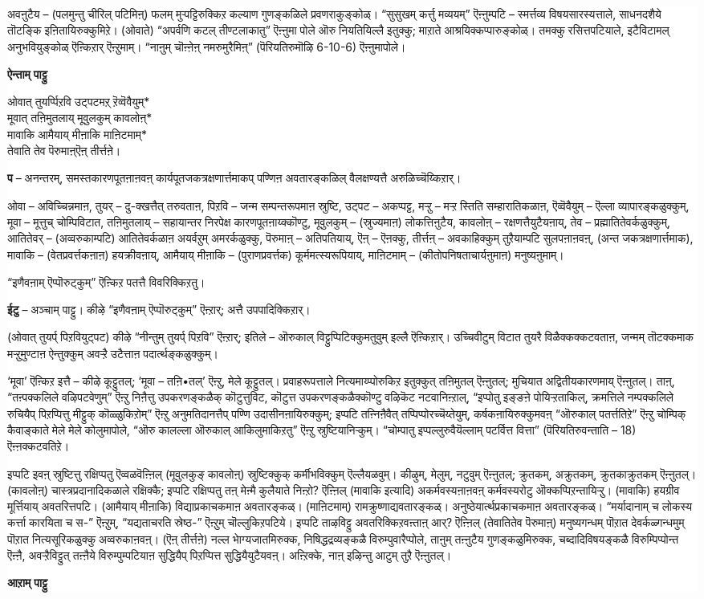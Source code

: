 अवऩुटैय – (पलमुन्तु चीरिल् पटिमिऩ्) फलम् मुऱ्पट्टिरुक्किऱ कल्याण गुणङ्कळिले प्रवणराकुङ्कोळ्। “सुसुखम् कर्त्तु मव्ययम्” ऎऩ्ऩुम्पटि – स्मर्त्तव्य विषयसारस्यत्ताले, साधनदशैये तॊटङ्कि इऩितायिरुक्कुमिऱे। (ओवाते) “अपर्वणि कटल् तीण्टलाकातु” ऎऩ्ऩुमा पोले ऒरु नियतियिल्लै इतुक्कु; माऱाते आश्रयिक्कप्पारुङ्कोळ्। तमक्कु रसित्तपटियाले, इटैविटामल् अनुभवियुङ्कोळ् ऎऩ्किऱार् ऎऩ्ऱुमाम्। “नाऩुम् चॊऩ्ऩेऩ् नमरुमुरैमिऩ्” (पॆरियतिरुमॊऴि 6-10-6) ऎऩ्ऩुमापोले।

**ऐन्ताम्** **पाट्टु**

ओवात् तुयर्प्पिऱवि उट्पटमऱ् ऱॆव्वॆवैयुम्\*  
मूवात् तऩिमुतलाय् मूवुलकुम् कावलोऩ्\*  
मावाकि आमैयाय् मीऩाकि माऩिटमाम्\*  
तेवाति तेव पॆरुमाऩ्ऎऩ् तीर्त्तऩे।

**प** – अनन्तरम्, समस्तकारणपूतऩाऩवऩ् कार्यपूतजकत्रक्षणार्त्तमाकप् पण्णिऩ अवतारङ्कळिल् वैलक्षण्यत्तै अरुळिच्चॆय्किऱार्।

ओवा – अविच्चिन्नमाऩ, तुयर् – दु-क्खत्तैत् तरुवताऩ, पिऱवि – जन्म सम्पन्तरूपमाऩ स्रुष्टि, उट्पट – अकप्पट्ट, मऱ्ऱु – मऱ्ऱ स्तिति सम्हारातिकळाऩ, ऎव्वॆवैयुम् – ऎल्ला व्यापारङ्कळुक्कुम्, मूवा – मूत्तुच् चोम्पिविटात, तऩिमुतलाय् – सहायान्तर निरपेक्ष कारणपूतऩाय्क्कॊण्टु, मूवुलकुम् – (स्रुज्यमाऩ) लोकत्तिऩुटैय, कावलोऩ् – रक्षणत्तैयुटैयऩाय्, तेव – प्रह्मातितेवर्कळुक्कुम्, आतितेवर् – (अव्वरुकाम्पटि) आतितेवर्कळाऩ अयर्वऱुम् अमरर्कळुक्कु, पॆरुमाऩ् – अतिपतियाय्, ऎऩ् – ऎऩक्कु, तीर्त्तऩ् – अवकाहिक्कुम् तुऱैयाम्पटि सुलपऩाऩवऩ्, (अन्त जकत्रक्षणार्त्तमाक), मावाकि – (वेतप्रवर्त्तकऩाऩ) हयक्रीवऩाय्, आमैयाय् मीऩाकि – (पुराणप्रवर्त्तक) कूर्ममत्स्यरूपियाय्, माऩिटमाम् – (कीतोपनिषताचार्यऩुमाऩ) मनुष्यऩुमाम्।

“इणैवऩाम् ऎप्पॊरुट्कुम्” ऎऩ्किऱ पतत्तै विवरिक्किऱतु।

**ईटु** – अञ्चाम् पाट्टु। कीऴे “इणैवऩाम् ऎप्पॊरुट्कुम्” ऎऩ्ऱार्; अत्तै उपपादिक्किऱार्।

(ओवात् तुयर्प् पिऱवियुट्पट) कीऴे “नीन्तुम् तुयर्प् पिऱवि” ऎऩ्ऱार्; इतिले – ऒरुकाल् विट्टुप्पिटिक्कुमतुवुम् इल्लै ऎऩ्किऱार्। उच्चिवीटुम् विटात तुयरै विळैक्कक्कटवताऩ, जन्मम् तॊटक्कमाक मऱ्ऱुमुण्टाऩ ऐन्तुक्कुम् अवऱ्ऱै उटैत्ताऩ पदार्त्थङ्कळुक्कुम्।

‘मूवा’ ऎऩ्किऱ इत्तै – कीऴे कूट्टुतल्; ‘मूवा – तऩि•तल्’ ऎऩ्ऱु, मेले कूट्टुतल्।
प्रवाहरूपत्ताले नित्यमाय्प्पोरुकिऱ इतुक्कुत् तऩिमुतल् ऎऩ्ऩुतल्; मुचियात अद्वितीयकारणमाय् ऎऩ्ऩुतल्। ताऩ्, “तऩ्पक्कलिले वऴिपटवेणुम्” ऎऩ्ऱु निऩैत्तु उपकरणङ्कळैक् कॊटुत्तुविट, कॊटुत्त उपकरणङ्कळैक्कॊण्टु वऴिकॆट नटवानिऩ्ऱाल्, “इप्पोतु इङ्ङऩे पोयिऱ्ऱताकिल्, क्रमत्तिले नम्पक्कलिले रुचियैप् पिऱप्पित्तु मीट्टुक् कॊळ्ळुकिऱोम्” ऎऩ्ऱु अनुमतिदानत्तैप् पण्णि उदासीनऩायिरुक्कुम्; इप्पटि तऩ्निऩैवैत् तप्पिप्पोरच्चॆय्तेयुम्, कर्षकऩायिरुक्कुमवऩ् “ऒरुकाल् पतर्त्ततिऱे” ऎऩ्ऱु चोम्पिक् कैवाङ्काते मेले मेले कोलुमापोले, “ऒरु कालल्ला ऒरुकाल् आकिलुमाकिऱतु” ऎऩ्ऱु स्रुष्टियानिऱ्कुम्। “चोम्पातु इप्पल्लुरुवैयॆल्लाम् पटर्वित्त वित्ता” (पॆरियतिरुवन्ताति – 18) ऎऩ्ऩक्कटवतिऱे।

इप्पटि इवऩ् स्रुष्टित्तु रक्षिप्पतु ऎव्वळवॆऩ्ऩिल् (मूवुलकुङ् कावलोऩ्) स्रुष्टिक्कुक् कर्मीभविक्कुम् ऎल्लैयळवुम्। कीऴुम्, मेलुम्, नटुवुम् ऎऩ्ऩुतल्; क्रुतकम्, अक्रुतकम्, क्रुतकाक्रुतकम् ऎऩ्ऩुतल्। (कावलोऩ्) चास्त्रप्रदानादिकळाले रक्षिक्कै; इप्पटि रक्षिप्पतु तऩ् मेऩ्मै कुलैयाते निऩ्ऱो? ऎऩ्ऩिल् (मावाकि इत्यादि) अकर्मवस्यऩाऩवऩ् कर्मवस्यरोटु ऒक्कप्पिऱन्तायिऱ्ऱु। (मावाकि) हयग्रीव मूर्त्तियाय् अवतरित्तपटि।
(आमैयाय् मीऩाकि) विद्याप्रकाचकमाऩ अवतारङ्कळ्। (माऩिटमाम्) रामक्रुष्णाद्यवतारङ्कळ्। अनुष्ठेयार्त्थप्रकाचकमाऩ अवतारङ्कळ्। “मर्यादानाम् च लोकस्य कर्त्ता कारयिता च स-” ऎऩ्ऱुम्, “यद्यताचरति स्रेष्ठ-” ऎऩ्ऱुम् चॊल्लुकिऱपटिये। इप्पटि ताऴविट्टु अवतरिक्किऱवऩ्ताऩ् आर्? ऎऩ्ऩिल् (तेवातितेव पॆरुमाऩ्) मनुष्यगन्धम् पॊऱात देवर्कळ्गन्धमुम् पॊऱात नित्यसूरिकळुक्कु अव्वरुकाऩवऩ्। (ऎऩ् तीर्त्तऩे) नल्ल भेाग्यजातमिरुक्क, निषिद्धद्रव्यङ्कळै विरुम्पुवारैप्पोले, ताऩुम् तऩ्ऩुटैय गुणङ्कळुमिरुक्क, चब्दादिविषयङ्कळै विरुम्पिप्पोन्त ऎऩ्ऩै, अवऱ्ऱैविट्टुत् तऩ्ऩैये विरुम्पुम्पटियाऩ सुद्धियैप् पिऱप्पित्त सुद्धियैयुटैयवऩ्। अऩ्ऱिक्के, नाऩ् इऴिन्तु आटुम् तुऱै ऎऩ्ऩुतल्।

**आऱाम्** **पाट्टु**
